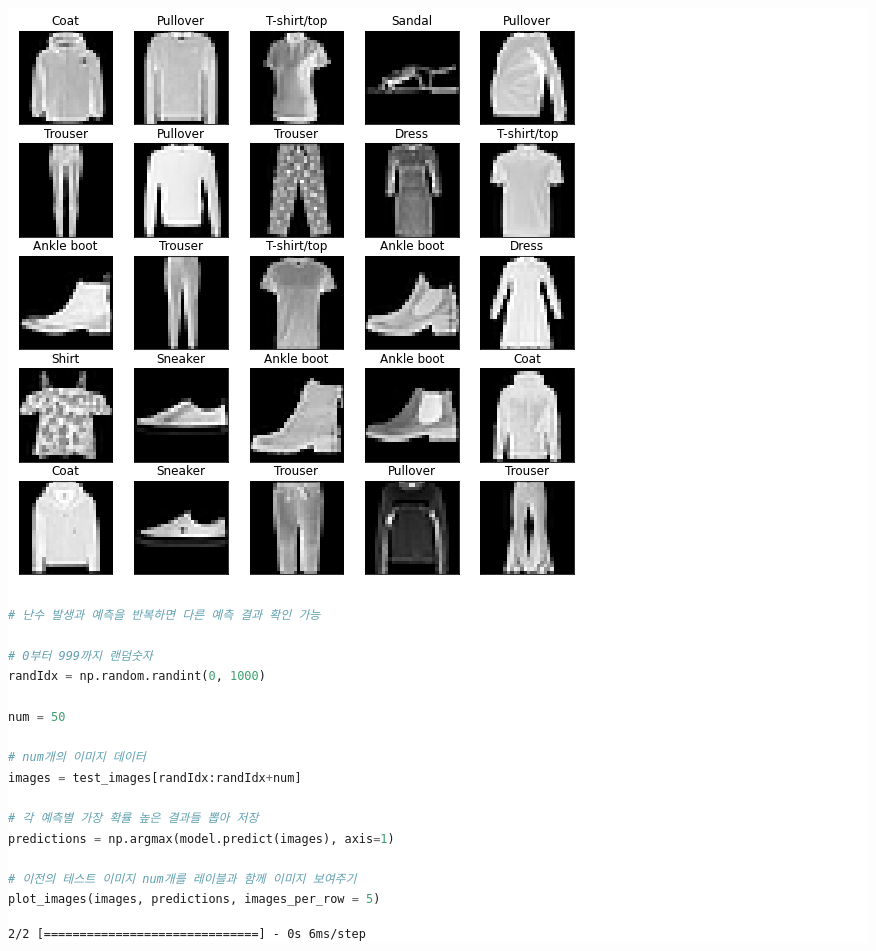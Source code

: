 ![png](output_14_0.png)
    



```python
# 난수 발생과 예측을 반복하면 다른 예측 결과 확인 가능

# 0부터 999까지 랜덤숫자
randIdx = np.random.randint(0, 1000)

num = 50

# num개의 이미지 데이터
images = test_images[randIdx:randIdx+num]

# 각 예측별 가장 확률 높은 결과들 뽑아 저장
predictions = np.argmax(model.predict(images), axis=1)

# 이전의 테스트 이미지 num개를 레이블과 함께 이미지 보여주기
plot_images(images, predictions, images_per_row = 5)
```

    2/2 [==============================] - 0s 6ms/step
